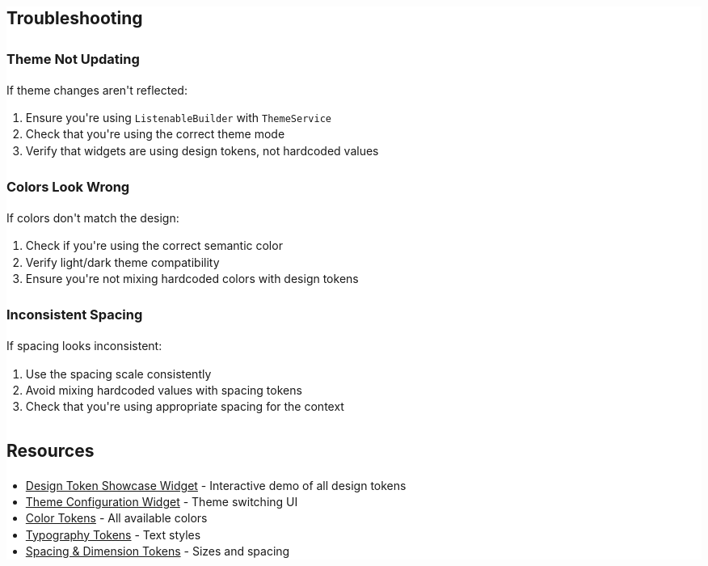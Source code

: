 ## Troubleshooting

### Theme Not Updating

If theme changes aren't reflected:

1. Ensure you're using `ListenableBuilder` with `ThemeService`
2. Check that you're using the correct theme mode
3. Verify that widgets are using design tokens, not hardcoded values

### Colors Look Wrong

If colors don't match the design:

1. Check if you're using the correct semantic color
2. Verify light/dark theme compatibility
3. Ensure you're not mixing hardcoded colors with design tokens

### Inconsistent Spacing

If spacing looks inconsistent:

1. Use the spacing scale consistently
2. Avoid mixing hardcoded values with spacing tokens
3. Check that you're using appropriate spacing for the context

## Resources

- [Design Token Showcase Widget](./lib/src/widgets/design_token_showcase.dart) - Interactive demo of all design tokens
- [Theme Configuration Widget](./lib/src/widgets/theme_configuration_widget.dart) - Theme switching UI
- [Color Tokens](./lib/src/tokens/color_tokens.dart) - All available colors
- [Typography Tokens](./lib/src/tokens/typography_tokens.dart) - Text styles
- [Spacing & Dimension Tokens](./lib/src/tokens/dimension_tokens.dart) - Sizes and spacing
